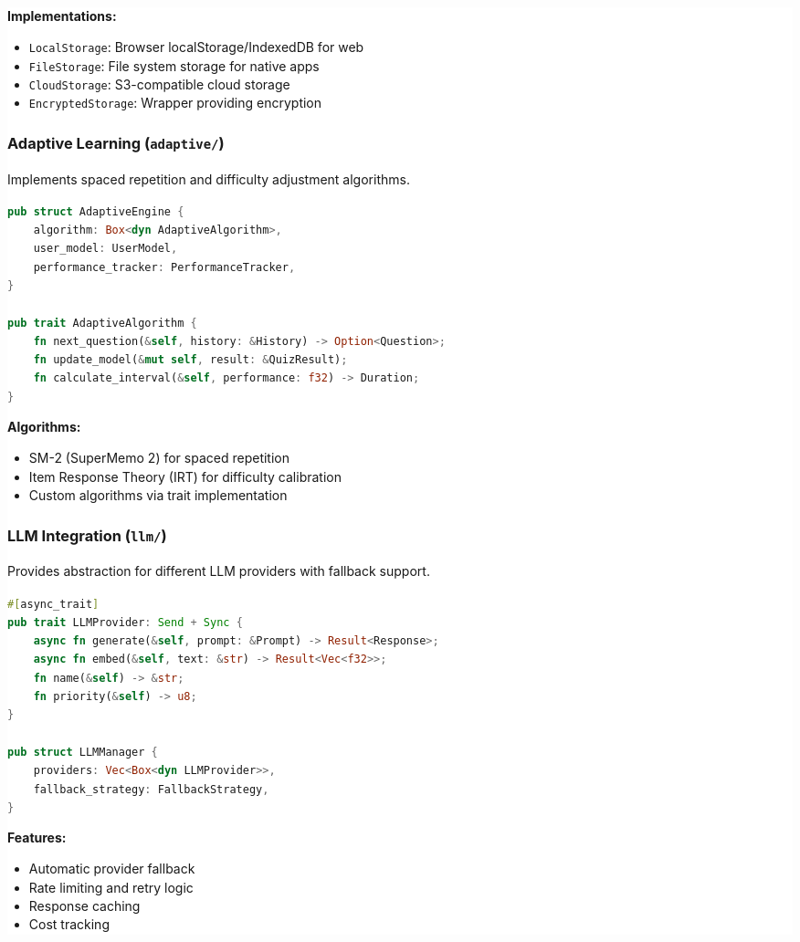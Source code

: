 **Implementations:**
- `LocalStorage`: Browser localStorage/IndexedDB for web
- `FileStorage`: File system storage for native apps
- `CloudStorage`: S3-compatible cloud storage
- `EncryptedStorage`: Wrapper providing encryption

### Adaptive Learning (`adaptive/`)

Implements spaced repetition and difficulty adjustment algorithms.

```rust
pub struct AdaptiveEngine {
    algorithm: Box<dyn AdaptiveAlgorithm>,
    user_model: UserModel,
    performance_tracker: PerformanceTracker,
}

pub trait AdaptiveAlgorithm {
    fn next_question(&self, history: &History) -> Option<Question>;
    fn update_model(&mut self, result: &QuizResult);
    fn calculate_interval(&self, performance: f32) -> Duration;
}
```

**Algorithms:**
- SM-2 (SuperMemo 2) for spaced repetition
- Item Response Theory (IRT) for difficulty calibration
- Custom algorithms via trait implementation

### LLM Integration (`llm/`)

Provides abstraction for different LLM providers with fallback support.

```rust
#[async_trait]
pub trait LLMProvider: Send + Sync {
    async fn generate(&self, prompt: &Prompt) -> Result<Response>;
    async fn embed(&self, text: &str) -> Result<Vec<f32>>;
    fn name(&self) -> &str;
    fn priority(&self) -> u8;
}

pub struct LLMManager {
    providers: Vec<Box<dyn LLMProvider>>,
    fallback_strategy: FallbackStrategy,
}
```

**Features:**
- Automatic provider fallback
- Rate limiting and retry logic
- Response caching
- Cost tracking
